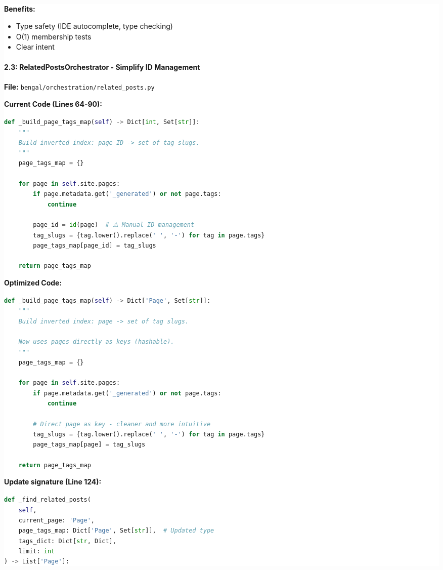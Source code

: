 **Benefits:**
- Type safety (IDE autocomplete, type checking)
- O(1) membership tests
- Clear intent

#### 2.3: RelatedPostsOrchestrator - Simplify ID Management

**File:** `bengal/orchestration/related_posts.py`

**Current Code (Lines 64-90):**
```python
def _build_page_tags_map(self) -> Dict[int, Set[str]]:
    """
    Build inverted index: page ID -> set of tag slugs.
    """
    page_tags_map = {}
    
    for page in self.site.pages:
        if page.metadata.get('_generated') or not page.tags:
            continue
        
        page_id = id(page)  # ⚠️ Manual ID management
        tag_slugs = {tag.lower().replace(' ', '-') for tag in page.tags}
        page_tags_map[page_id] = tag_slugs
    
    return page_tags_map
```

**Optimized Code:**
```python
def _build_page_tags_map(self) -> Dict['Page', Set[str]]:
    """
    Build inverted index: page -> set of tag slugs.
    
    Now uses pages directly as keys (hashable).
    """
    page_tags_map = {}
    
    for page in self.site.pages:
        if page.metadata.get('_generated') or not page.tags:
            continue
        
        # Direct page as key - cleaner and more intuitive
        tag_slugs = {tag.lower().replace(' ', '-') for tag in page.tags}
        page_tags_map[page] = tag_slugs
    
    return page_tags_map
```

**Update signature (Line 124):**
```python
def _find_related_posts(
    self, 
    current_page: 'Page',
    page_tags_map: Dict['Page', Set[str]],  # Updated type
    tags_dict: Dict[str, Dict],
    limit: int
) -> List['Page']:
```
